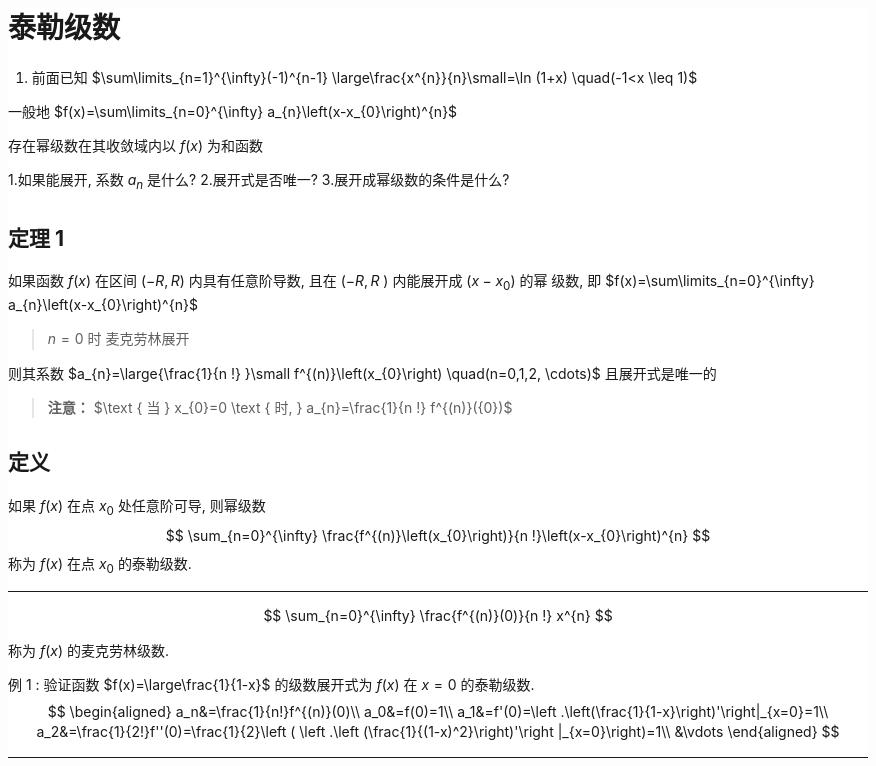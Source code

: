 # 泰勒级数

1.   前面已知 $\sum\limits_{n=1}^{\infty}(-1)^{n-1} \large\frac{x^{n}}{n}\small=\ln (1+x) \quad(-1<x \leq 1)$

一般地 $f(x)=\sum\limits_{n=0}^{\infty} a_{n}\left(x-x_{0}\right)^{n}$

存在幂级数在其收敛域内以 $f(x)$ 为和函数

1.如果能展开, 系数 $a_{n}$ 是什么?
2.展开式是否唯一?
3.展开成幂级数的条件是什么?

## 定理 1 

如果函数 $f(x)$ 在区间 $(-R, R)$ 内具有任意阶导数, 且在 $(-R, R~)$ 内能展开成 $\left(x-x_{0}\right)$ 的幂 级数, 即 $f(x)=\sum\limits_{n=0}^{\infty} a_{n}\left(x-x_{0}\right)^{n}$

>   $n=0$ 时 麦克劳林展开

则其系数 $a_{n}=\large{\frac{1}{n !} }\small f^{(n)}\left(x_{0}\right) \quad(n=0,1,2, \cdots)$ 且展开式是唯一的

>   **注意：** $\text { 当 } x_{0}=0 \text { 时, } a_{n}=\frac{1}{n !} f^{(n)}({0})$

## 定义

如果 $f(x)$ 在点 $x_{0}$ 处任意阶可导, 则幂级数 
$$
\sum_{n=0}^{\infty} \frac{f^{(n)}\left(x_{0}\right)}{n !}\left(x-x_{0}\right)^{n}
$$
 称为 $f(x)$ 在点 $x_{0}$ 的泰勒级数. 

---

$$
\sum_{n=0}^{\infty} \frac{f^{(n)}(0)}{n !} x^{n}
$$

 称为 $f(x)$ 的麦克劳林级数.



例 1 : 验证函数 $f(x)=\large\frac{1}{1-x}$ 的级数展开式为 $f(x)$ 在 $x=0$ 的泰勒级数.
$$
\begin{aligned}
	a_n&=\frac{1}{n!}f^{(n)}(0)\\
	a_0&=f(0)=1\\
	a_1&=f'(0)=\left .\left(\frac{1}{1-x}\right)'\right|_{x=0}=1\\
	a_2&=\frac{1}{2!}f''(0)=\frac{1}{2}\left ( \left .\left (\frac{1}{(1-x)^2}\right)'\right |_{x=0}\right)=1\\
	&\vdots
\end{aligned}
$$

---
